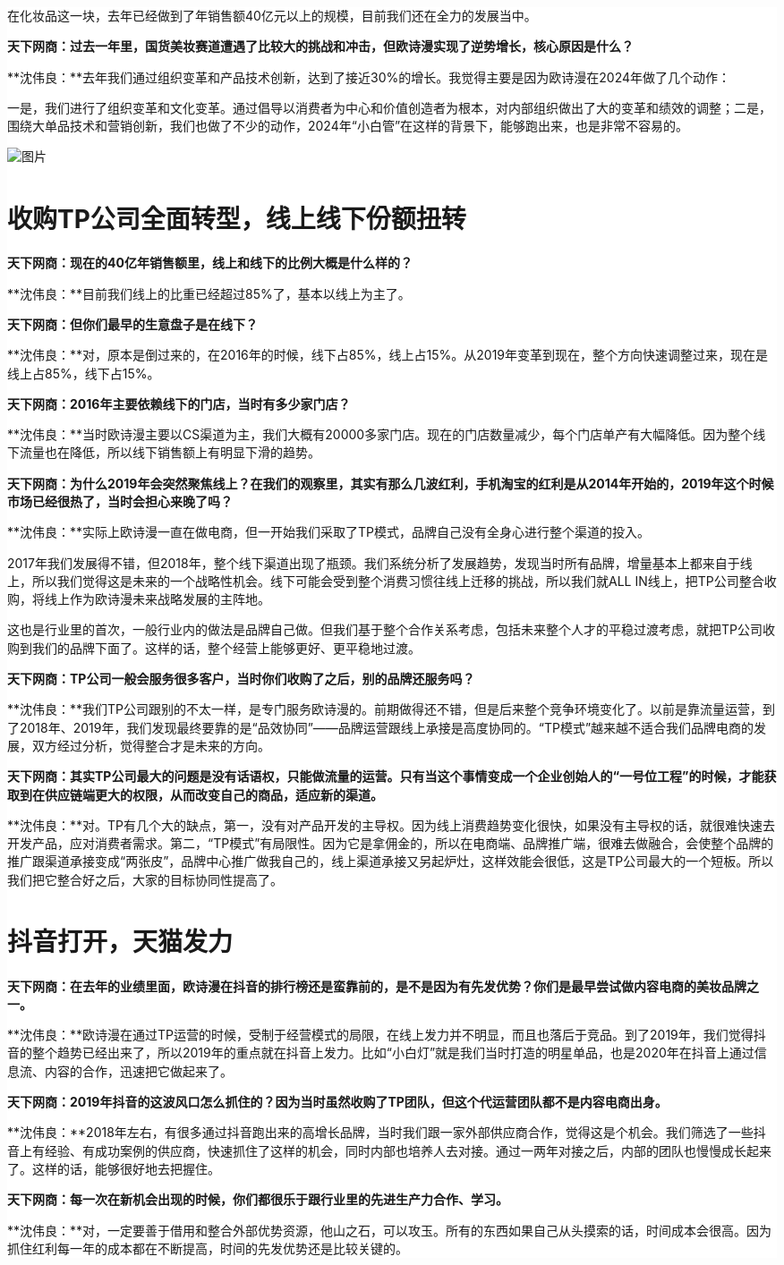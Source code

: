 在化妆品这一块，去年已经做到了年销售额40亿元以上的规模，目前我们还在全力的发展当中。

**天下网商：过去一年里，国货美妆赛道遭遇了比较大的挑战和冲击，但欧诗漫实现了逆势增长，核心原因是什么？**

**沈伟良：**去年我们通过组织变革和产品技术创新，达到了接近30%的增长。我觉得主要是因为欧诗漫在2024年做了几个动作：

一是，我们进行了组织变革和文化变革。通过倡导以消费者为中心和价值创造者为根本，对内部组织做出了大的变革和绩效的调整；二是，围绕大单品技术和营销创新，我们也做了不少的动作，2024年“小白管”在这样的背景下，能够跑出来，也是非常不容易的。

![图片](https://inews.gtimg.com/news_bt/O9Qe0I2aG9ALurk3I7G3a5frP1pP4k4_cQPdMiUBK9-4oAA/641)

**收购TP公司全面转型，线上线下份额扭转**
=======================

**天下网商：现在的40亿年销售额里，线上和线下的比例大概是什么样的？**

**沈伟良：**目前我们线上的比重已经超过85%了，基本以线上为主了。

**天下网商：但你们最早的生意盘子是在线下？**

**沈伟良：**对，原本是倒过来的，在2016年的时候，线下占85%，线上占15%。从2019年变革到现在，整个方向快速调整过来，现在是线上占85%，线下占15%。

**天下网商：2016年主要依赖线下的门店，当时有多少家门店？**

**沈伟良：**当时欧诗漫主要以CS渠道为主，我们大概有20000多家门店。现在的门店数量减少，每个门店单产有大幅降低。因为整个线下流量也在降低，所以线下销售额上有明显下滑的趋势。

**天下网商：为什么2019年会突然聚焦线上？在我们的观察里，其实有那么几波红利，手机淘宝的红利是从2014年开始的，2019年这个时候市场已经很热了，当时会担心来晚了吗？**

**沈伟良：**实际上欧诗漫一直在做电商，但一开始我们采取了TP模式，品牌自己没有全身心进行整个渠道的投入。

2017年我们发展得不错，但2018年，整个线下渠道出现了瓶颈。我们系统分析了发展趋势，发现当时所有品牌，增量基本上都来自于线上，所以我们觉得这是未来的一个战略性机会。线下可能会受到整个消费习惯往线上迁移的挑战，所以我们就ALL IN线上，把TP公司整合收购，将线上作为欧诗漫未来战略发展的主阵地。

这也是行业里的首次，一般行业内的做法是品牌自己做。但我们基于整个合作关系考虑，包括未来整个人才的平稳过渡考虑，就把TP公司收购到我们的品牌下面了。这样的话，整个经营上能够更好、更平稳地过渡。

**天下网商：TP公司一般会服务很多客户，当时你们收购了之后，别的品牌还服务吗？**

**沈伟良：**我们TP公司跟别的不太一样，是专门服务欧诗漫的。前期做得还不错，但是后来整个竞争环境变化了。以前是靠流量运营，到了2018年、2019年，我们发现最终要靠的是“品效协同”——品牌运营跟线上承接是高度协同的。“TP模式”越来越不适合我们品牌电商的发展，双方经过分析，觉得整合才是未来的方向。

**天下网商：其实TP公司最大的问题是没有话语权，只能做流量的运营。只有当这个事情变成一个企业创始人的“一号位工程”的时候，才能获取到在供应链端更大的权限，从而改变自己的商品，适应新的渠道。**

**沈伟良：**对。TP有几个大的缺点，第一，没有对产品开发的主导权。因为线上消费趋势变化很快，如果没有主导权的话，就很难快速去开发产品，应对消费者需求。第二，“TP模式”有局限性。因为它是拿佣金的，所以在电商端、品牌推广端，很难去做融合，会使整个品牌的推广跟渠道承接变成“两张皮”，品牌中心推广做我自己的，线上渠道承接又另起炉灶，这样效能会很低，这是TP公司最大的一个短板。所以我们把它整合好之后，大家的目标协同性提高了。

**抖音打开，天猫发力**
=============

**天下网商：在去年的业绩里面，欧诗漫在抖音的排行榜还是蛮靠前的，是不是因为有先发优势？你们是最早尝试做内容电商的美妆品牌之一。**

**沈伟良：**欧诗漫在通过TP运营的时候，受制于经营模式的局限，在线上发力并不明显，而且也落后于竞品。到了2019年，我们觉得抖音的整个趋势已经出来了，所以2019年的重点就在抖音上发力。比如“小白灯”就是我们当时打造的明星单品，也是2020年在抖音上通过信息流、内容的合作，迅速把它做起来了。

**天下网商：2019年抖音的这波风口怎么抓住的？因为当时虽然收购了TP团队，但这个代运营团队都不是内容电商出身。**

**沈伟良：**2018年左右，有很多通过抖音跑出来的高增长品牌，当时我们跟一家外部供应商合作，觉得这是个机会。我们筛选了一些抖音上有经验、有成功案例的供应商，快速抓住了这样的机会，同时内部也培养人去对接。通过一两年对接之后，内部的团队也慢慢成长起来了。这样的话，能够很好地去把握住。

**天下网商：每一次在新机会出现的时候，你们都很乐于跟行业里的先进生产力合作、学习。**

**沈伟良：**对，一定要善于借用和整合外部优势资源，他山之石，可以攻玉。所有的东西如果自己从头摸索的话，时间成本会很高。因为抓住红利每一年的成本都在不断提高，时间的先发优势还是比较关键的。
